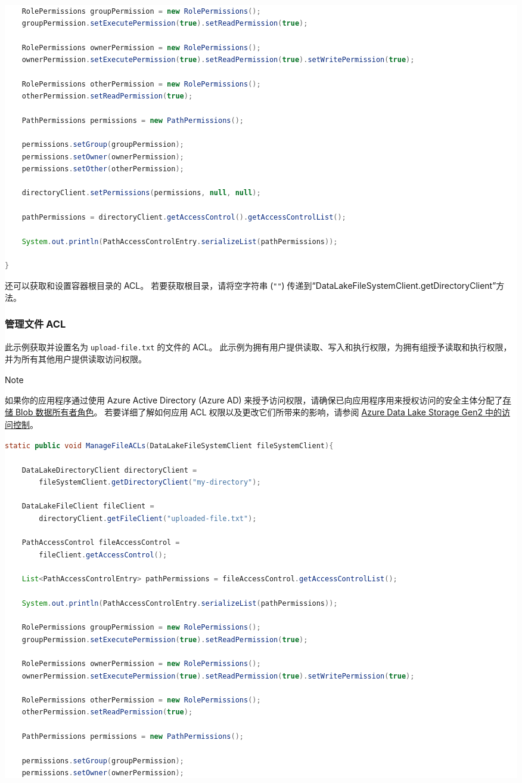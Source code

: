 ```java
    RolePermissions groupPermission = new RolePermissions();
    groupPermission.setExecutePermission(true).setReadPermission(true);
  
    RolePermissions ownerPermission = new RolePermissions();
    ownerPermission.setExecutePermission(true).setReadPermission(true).setWritePermission(true);
  
    RolePermissions otherPermission = new RolePermissions();
    otherPermission.setReadPermission(true);
  
    PathPermissions permissions = new PathPermissions();
  
    permissions.setGroup(groupPermission);
    permissions.setOwner(ownerPermission);
    permissions.setOther(otherPermission);

    directoryClient.setPermissions(permissions, null, null);

    pathPermissions = directoryClient.getAccessControl().getAccessControlList();
     
    System.out.println(PathAccessControlEntry.serializeList(pathPermissions));

}

```

还可以获取和设置容器根目录的 ACL。 若要获取根目录，请将空字符串 (`""`) 传递到“DataLakeFileSystemClient.getDirectoryClient”方法。

### <a name="manage-a-file-acl"></a>管理文件 ACL

此示例获取并设置名为 `upload-file.txt` 的文件的 ACL。 此示例为拥有用户提供读取、写入和执行权限，为拥有组授予读取和执行权限，并为所有其他用户提供读取访问权限。

> [!NOTE]
> 如果你的应用程序通过使用 Azure Active Directory (Azure AD) 来授予访问权限，请确保已向应用程序用来授权访问的安全主体分配了[存储 Blob 数据所有者角色](../../role-based-access-control/built-in-roles.md#storage-blob-data-owner)。 若要详细了解如何应用 ACL 权限以及更改它们所带来的影响，请参阅 [Azure Data Lake Storage Gen2 中的访问控制](./data-lake-storage-access-control.md)。

```java
static public void ManageFileACLs(DataLakeFileSystemClient fileSystemClient){

    DataLakeDirectoryClient directoryClient =
        fileSystemClient.getDirectoryClient("my-directory");

    DataLakeFileClient fileClient = 
        directoryClient.getFileClient("uploaded-file.txt");

    PathAccessControl fileAccessControl =
        fileClient.getAccessControl();

    List<PathAccessControlEntry> pathPermissions = fileAccessControl.getAccessControlList();
     
    System.out.println(PathAccessControlEntry.serializeList(pathPermissions));
           
    RolePermissions groupPermission = new RolePermissions();
    groupPermission.setExecutePermission(true).setReadPermission(true);

    RolePermissions ownerPermission = new RolePermissions();
    ownerPermission.setExecutePermission(true).setReadPermission(true).setWritePermission(true);

    RolePermissions otherPermission = new RolePermissions();
    otherPermission.setReadPermission(true);

    PathPermissions permissions = new PathPermissions();

    permissions.setGroup(groupPermission);
    permissions.setOwner(ownerPermission);
```
